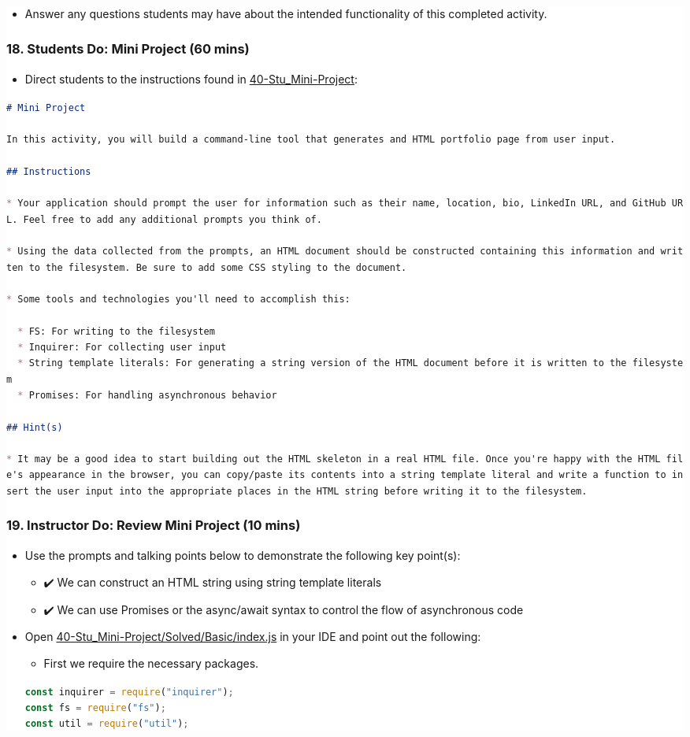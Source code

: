 * Answer any questions students may have about the intended functionality of this completed activity.

### 18. Students Do: Mini Project (60 mins)

* Direct students to the instructions found in [40-Stu_Mini-Project](../../../../01-Class-Content/09-NodeJS/01-Activities/40-Stu_Mini-Project/README.md):

```md
# Mini Project

In this activity, you will build a command-line tool that generates and HTML portfolio page from user input.

## Instructions

* Your application should prompt the user for information such as their name, location, bio, LinkedIn URL, and GitHub URL. Feel free to add any additional prompts you think of.

* Using the data collected from the prompts, an HTML document should be constructed containing this information and written to the filesystem. Be sure to add some CSS styling to the document.

* Some tools and technologies you'll need to accomplish this:

  * FS: For writing to the filesystem
  * Inquirer: For collecting user input
  * String template literals: For generating a string version of the HTML document before it is written to the filesystem
  * Promises: For handling asynchronous behavior

## Hint(s)

* It may be a good idea to start building out the HTML skeleton in a real HTML file. Once you're happy with the HTML file's appearance in the browser, you can copy/paste its contents into a string template literal and write a function to insert the user input into the appropriate places in the HTML string before writing it to the filesystem.
```

### 19. Instructor Do: Review Mini Project (10 mins)

* Use the prompts and talking points below to demonstrate the following key point(s):

  * ✔️ We can construct an HTML string using string template literals

  * ✔️ We can use Promises or the async/await syntax to control the flow of asynchronous code

* Open [40-Stu_Mini-Project/Solved/Basic/index.js](../../../../01-Class-Content/09-NodeJS/01-Activities/40-Stu_Mini-Project/Solved/Basic/index.js) in your IDE and point out the following:

  * First we require the necessary packages.

  ```js
  const inquirer = require("inquirer");
  const fs = require("fs");
  const util = require("util");
  ```

